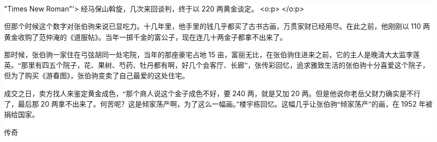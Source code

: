 "Times New Roman"'>
   经马保山斡旋，几次来回谈判，终于以
  </span>
  220
  <span lang="ZH-CN" style='font-family:宋体;mso-ascii-font-family:"Times New Roman"'>
   两黄金谈定。
  </span>
  <o:p>
  </o:p>
 </p>
 <p class="MsoNormal">
  <span lang="ZH-CN" style='font-family:宋体;mso-ascii-font-family:
"Times New Roman"'>
   但那个时候这个数字对张伯驹来说已显吃力。十几年里，他手里的钱几乎都买了古书古画，万贯家财已经用尽。在此之前，他刚刚以
  </span>
  110
  <span lang="ZH-CN" style='font-family:宋体;mso-ascii-font-family:"Times New Roman"'>
   两黄金收购了范仲淹的《道服帖》。当年一掷千金的富公子，现在连几十两金子都拿不出来了。
  </span>
  <o:p>
  </o:p>
 </p>
 <p class="MsoNormal">
  <span lang="ZH-CN" style='font-family:宋体;mso-ascii-font-family:
"Times New Roman"'>
   那时候，张伯驹一家住在弓弦胡同一处宅院，当年的那座豪宅占地
  </span>
  15
  <span lang="ZH-CN" style='font-family:宋体;mso-ascii-font-family:"Times New Roman"'>
   亩，富丽无比，在张伯驹住进来之前，它的主人是晚清大太监李莲英。“那里有四五个院子，花、果树、芍药、牡丹都有啊，好几个会客厅、长廊”，张传彩回忆，追求雅致生活的张伯驹十分喜爱这个院子，但为了购买《游春图》，张伯驹变卖了自己最爱的这处住宅。
  </span>
  <o:p>
  </o:p>
 </p>
 <p class="MsoNormal">
  <span lang="ZH-CN" style='font-family:宋体;mso-ascii-font-family:
"Times New Roman"'>
   成交之日，卖方找人来鉴定黄金成色，“那个商人说这个金子成色不好，要
  </span>
  240
  <span lang="ZH-CN" style='font-family:宋体;mso-ascii-font-family:"Times New Roman"'>
   两，就是又加
  </span>
  20
  <span lang="ZH-CN" style='font-family:宋体;mso-ascii-font-family:"Times New Roman"'>
   两。但是他说你老岳父财力确实是不行了，最后那
  </span>
  20
  <span lang="ZH-CN" style='font-family:宋体;mso-ascii-font-family:"Times New Roman"'>
   两拿不出来了。何苦呢？这是倾家荡产啊，为了这么一幅画。”楼宇栋回忆。这幅几乎让张伯驹“倾家荡产”的画，在
  </span>
  1952
  <span lang="ZH-CN" style='font-family:宋体;mso-ascii-font-family:"Times New Roman"'>
   年被捐给国家。
  </span>
  <o:p>
  </o:p>
 </p>
 <p class="MsoNormal">
  <span lang="ZH-CN" style='font-family:宋体;mso-ascii-font-family:
"Times New Roman"'>
   传奇
  </span>
